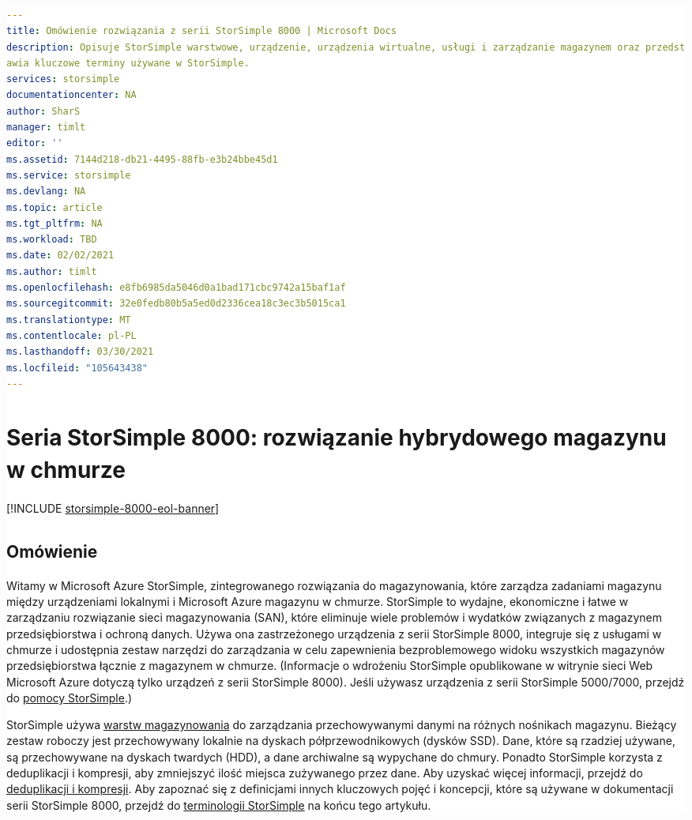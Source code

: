 ```yaml
---
title: Omówienie rozwiązania z serii StorSimple 8000 | Microsoft Docs
description: Opisuje StorSimple warstwowe, urządzenie, urządzenia wirtualne, usługi i zarządzanie magazynem oraz przedstawia kluczowe terminy używane w StorSimple.
services: storsimple
documentationcenter: NA
author: SharS
manager: timlt
editor: ''
ms.assetid: 7144d218-db21-4495-88fb-e3b24bbe45d1
ms.service: storsimple
ms.devlang: NA
ms.topic: article
ms.tgt_pltfrm: NA
ms.workload: TBD
ms.date: 02/02/2021
ms.author: timlt
ms.openlocfilehash: e8fb6985da5046d0a1bad171cbc9742a15baf1af
ms.sourcegitcommit: 32e0fedb80b5a5ed0d2336cea18c3ec3b5015ca1
ms.translationtype: MT
ms.contentlocale: pl-PL
ms.lasthandoff: 03/30/2021
ms.locfileid: "105643438"
---
```

# <a name="storsimple-8000-series-a-hybrid-cloud-storage-solution"></a>Seria StorSimple 8000: rozwiązanie hybrydowego magazynu w chmurze

[!INCLUDE [storsimple-8000-eol-banner](../../includes/storsimple-8000-eol-banner.md)]

## <a name="overview"></a>Omówienie
Witamy w Microsoft Azure StorSimple, zintegrowanego rozwiązania do magazynowania, które zarządza zadaniami magazynu między urządzeniami lokalnymi i Microsoft Azure magazynu w chmurze. StorSimple to wydajne, ekonomiczne i łatwe w zarządzaniu rozwiązanie sieci magazynowania (SAN), które eliminuje wiele problemów i wydatków związanych z magazynem przedsiębiorstwa i ochroną danych. Używa ona zastrzeżonego urządzenia z serii StorSimple 8000, integruje się z usługami w chmurze i udostępnia zestaw narzędzi do zarządzania w celu zapewnienia bezproblemowego widoku wszystkich magazynów przedsiębiorstwa łącznie z magazynem w chmurze. (Informacje o wdrożeniu StorSimple opublikowane w witrynie sieci Web Microsoft Azure dotyczą tylko urządzeń z serii StorSimple 8000). Jeśli używasz urządzenia z serii StorSimple 5000/7000, przejdź do [pomocy StorSimple](http://onlinehelp.storsimple.com/).)

StorSimple używa [warstw magazynowania](#automatic-storage-tiering) do zarządzania przechowywanymi danymi na różnych nośnikach magazynu. Bieżący zestaw roboczy jest przechowywany lokalnie na dyskach półprzewodnikowych (dysków SSD). Dane, które są rzadziej używane, są przechowywane na dyskach twardych (HDD), a dane archiwalne są wypychane do chmury. Ponadto StorSimple korzysta z deduplikacji i kompresji, aby zmniejszyć ilość miejsca zużywanego przez dane. Aby uzyskać więcej informacji, przejdź do [deduplikacji i kompresji](#deduplication-and-compression). Aby zapoznać się z definicjami innych kluczowych pojęć i koncepcji, które są używane w dokumentacji serii StorSimple 8000, przejdź do [terminologii StorSimple](#storsimple-terminology) na końcu tego artykułu.
